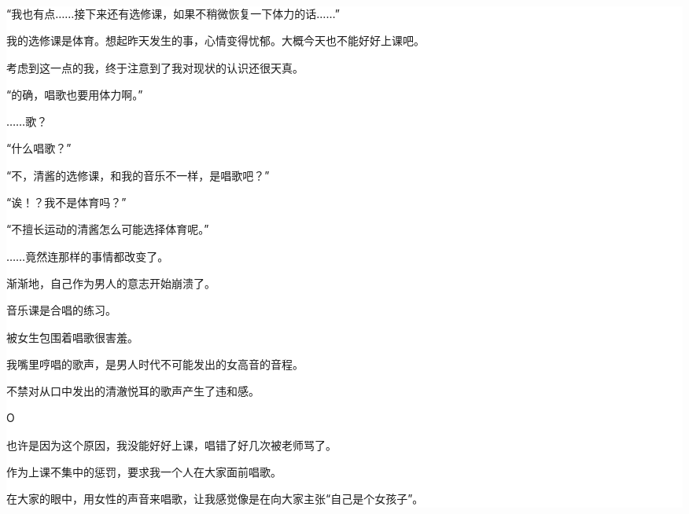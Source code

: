 

“我也有点……接下来还有选修课，如果不稍微恢复一下体力的话……”

我的选修课是体育。想起昨天发生的事，心情变得忧郁。大概今天也不能好好上课吧。



考虑到这一点的我，终于注意到了我对现状的认识还很天真。



“的确，唱歌也要用体力啊。”



……歌？



“什么唱歌？”



“不，清酱的选修课，和我的音乐不一样，是唱歌吧？”



“诶！？我不是体育吗？”



“不擅长运动的清酱怎么可能选择体育呢。”



……竟然连那样的事情都改变了。

渐渐地，自己作为男人的意志开始崩溃了。







音乐课是合唱的练习。





被女生包围着唱歌很害羞。



我嘴里哼唱的歌声，是男人时代不可能发出的女高音的音程。



不禁对从口中发出的清澈悦耳的歌声产生了违和感。

O





也许是因为这个原因，我没能好好上课，唱错了好几次被老师骂了。

作为上课不集中的惩罚，要求我一个人在大家面前唱歌。



在大家的眼中，用女性的声音来唱歌，让我感觉像是在向大家主张“自己是个女孩子”。

